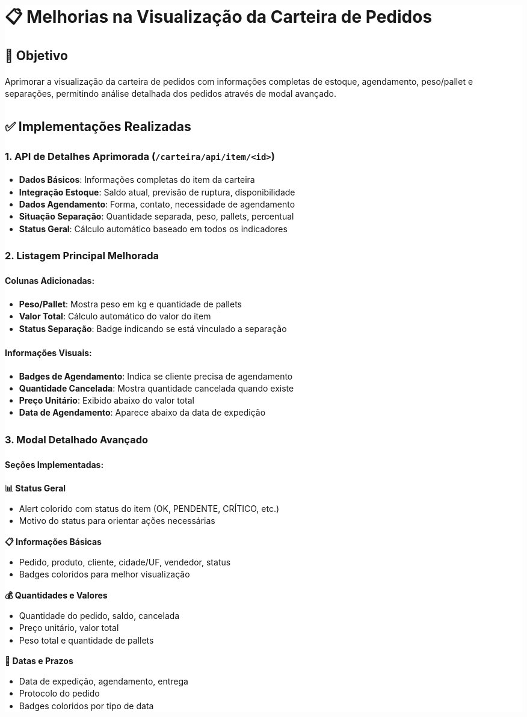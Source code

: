 # 📋 Melhorias na Visualização da Carteira de Pedidos

## 🎯 Objetivo
Aprimorar a visualização da carteira de pedidos com informações completas de estoque, agendamento, peso/pallet e separações, permitindo análise detalhada dos pedidos através de modal avançado.

## ✅ Implementações Realizadas

### 1. **API de Detalhes Aprimorada** (`/carteira/api/item/<id>`)
- **Dados Básicos**: Informações completas do item da carteira
- **Integração Estoque**: Saldo atual, previsão de ruptura, disponibilidade
- **Dados Agendamento**: Forma, contato, necessidade de agendamento
- **Situação Separação**: Quantidade separada, peso, pallets, percentual
- **Status Geral**: Cálculo automático baseado em todos os indicadores

### 2. **Listagem Principal Melhorada**
#### **Colunas Adicionadas**:
- **Peso/Pallet**: Mostra peso em kg e quantidade de pallets
- **Valor Total**: Cálculo automático do valor do item
- **Status Separação**: Badge indicando se está vinculado a separação

#### **Informações Visuais**:
- **Badges de Agendamento**: Indica se cliente precisa de agendamento
- **Quantidade Cancelada**: Mostra quantidade cancelada quando existe
- **Preço Unitário**: Exibido abaixo do valor total
- **Data de Agendamento**: Aparece abaixo da data de expedição

### 3. **Modal Detalhado Avançado**
#### **Seções Implementadas**:

**📊 Status Geral**
- Alert colorido com status do item (OK, PENDENTE, CRÍTICO, etc.)
- Motivo do status para orientar ações necessárias

**📋 Informações Básicas**
- Pedido, produto, cliente, cidade/UF, vendedor, status
- Badges coloridos para melhor visualização

**💰 Quantidades e Valores**
- Quantidade do pedido, saldo, cancelada
- Preço unitário, valor total
- Peso total e quantidade de pallets

**📅 Datas e Prazos**
- Data de expedição, agendamento, entrega
- Protocolo do pedido
- Badges coloridos por tipo de data
